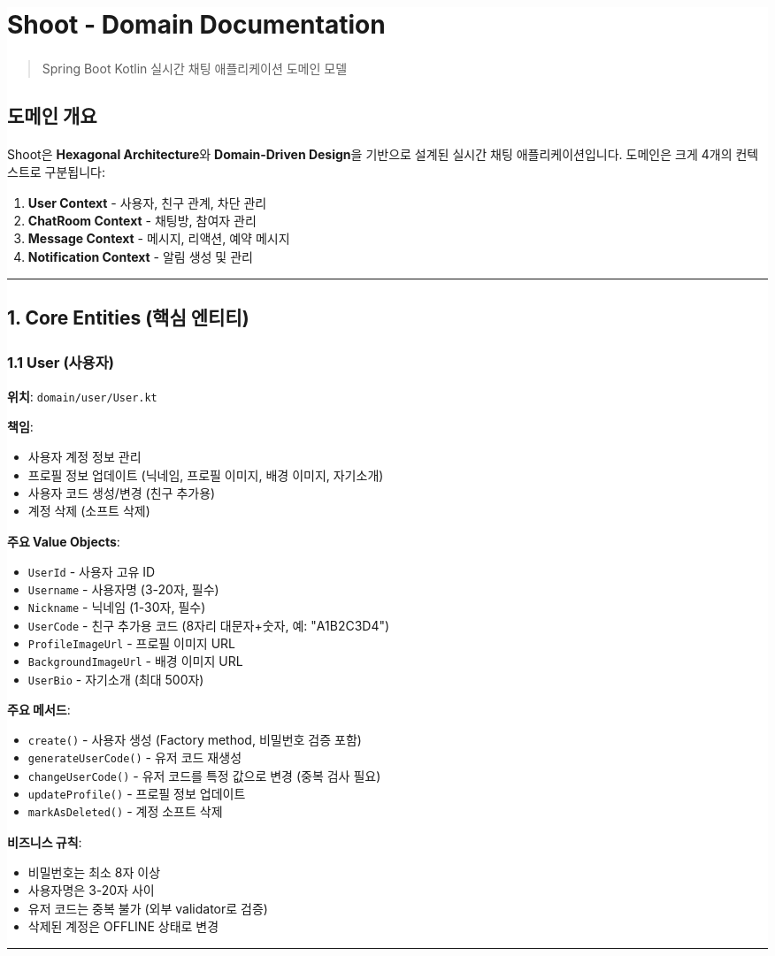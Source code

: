 # Shoot - Domain Documentation

> Spring Boot Kotlin 실시간 채팅 애플리케이션 도메인 모델

## 도메인 개요

Shoot은 **Hexagonal Architecture**와 **Domain-Driven Design**을 기반으로 설계된 실시간 채팅 애플리케이션입니다. 도메인은 크게 4개의 컨텍스트로 구분됩니다:

1. **User Context** - 사용자, 친구 관계, 차단 관리
2. **ChatRoom Context** - 채팅방, 참여자 관리
3. **Message Context** - 메시지, 리액션, 예약 메시지
4. **Notification Context** - 알림 생성 및 관리

---

## 1. Core Entities (핵심 엔티티)

### 1.1 User (사용자)

**위치**: `domain/user/User.kt`

**책임**:
- 사용자 계정 정보 관리
- 프로필 정보 업데이트 (닉네임, 프로필 이미지, 배경 이미지, 자기소개)
- 사용자 코드 생성/변경 (친구 추가용)
- 계정 삭제 (소프트 삭제)

**주요 Value Objects**:
- `UserId` - 사용자 고유 ID
- `Username` - 사용자명 (3-20자, 필수)
- `Nickname` - 닉네임 (1-30자, 필수)
- `UserCode` - 친구 추가용 코드 (8자리 대문자+숫자, 예: "A1B2C3D4")
- `ProfileImageUrl` - 프로필 이미지 URL
- `BackgroundImageUrl` - 배경 이미지 URL
- `UserBio` - 자기소개 (최대 500자)

**주요 메서드**:
- `create()` - 사용자 생성 (Factory method, 비밀번호 검증 포함)
- `generateUserCode()` - 유저 코드 재생성
- `changeUserCode()` - 유저 코드를 특정 값으로 변경 (중복 검사 필요)
- `updateProfile()` - 프로필 정보 업데이트
- `markAsDeleted()` - 계정 소프트 삭제

**비즈니스 규칙**:
- 비밀번호는 최소 8자 이상
- 사용자명은 3-20자 사이
- 유저 코드는 중복 불가 (외부 validator로 검증)
- 삭제된 계정은 OFFLINE 상태로 변경

---
